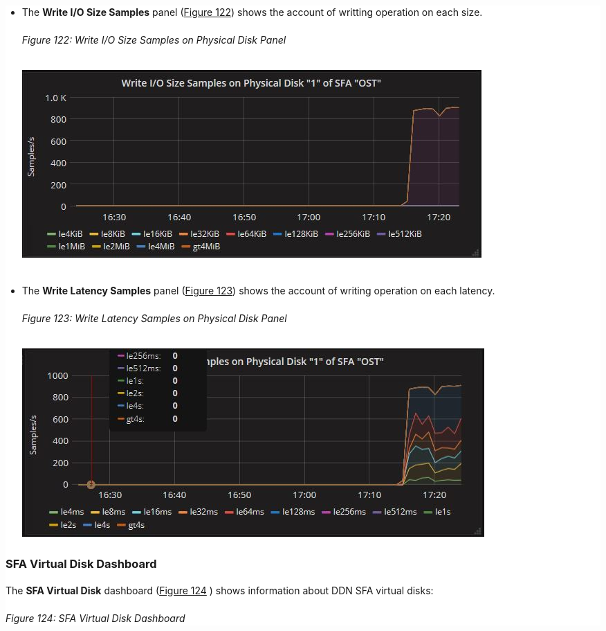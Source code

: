 - The **Write I/O Size Samples** panel ([Figure 122](#figure-122-write-io-size-samples-on-physical-disk-panel)) shows the account of writting operation on each size.

  ###### Figure 122: Write I/O Size Samples on Physical Disk Panel
  
  ###### ![Write I/O size Panel of SFA Physical Disk Dashboard](pic/sfa_physical_disk/io_size.jpg)
  
- The **Write Latency Samples** panel ([Figure 123](#figure-123-write-latency-samples-on-physical-disk-panel)) shows the account of writing operation on each latency.

  ###### Figure 123: Write Latency Samples on Physical Disk Panel
  ![Write Latency Samples Panel of SFA Physical Disk Dashboard](pic/sfa_physical_disk/write_latency.jpg)  
  

### SFA Virtual Disk Dashboard

The **SFA Virtual Disk** dashboard ([Figure 124](#figure-124-sfa-virtual-disk-dashboard) ) shows information about DDN SFA virtual disks:

###### Figure 124: SFA Virtual Disk Dashboard